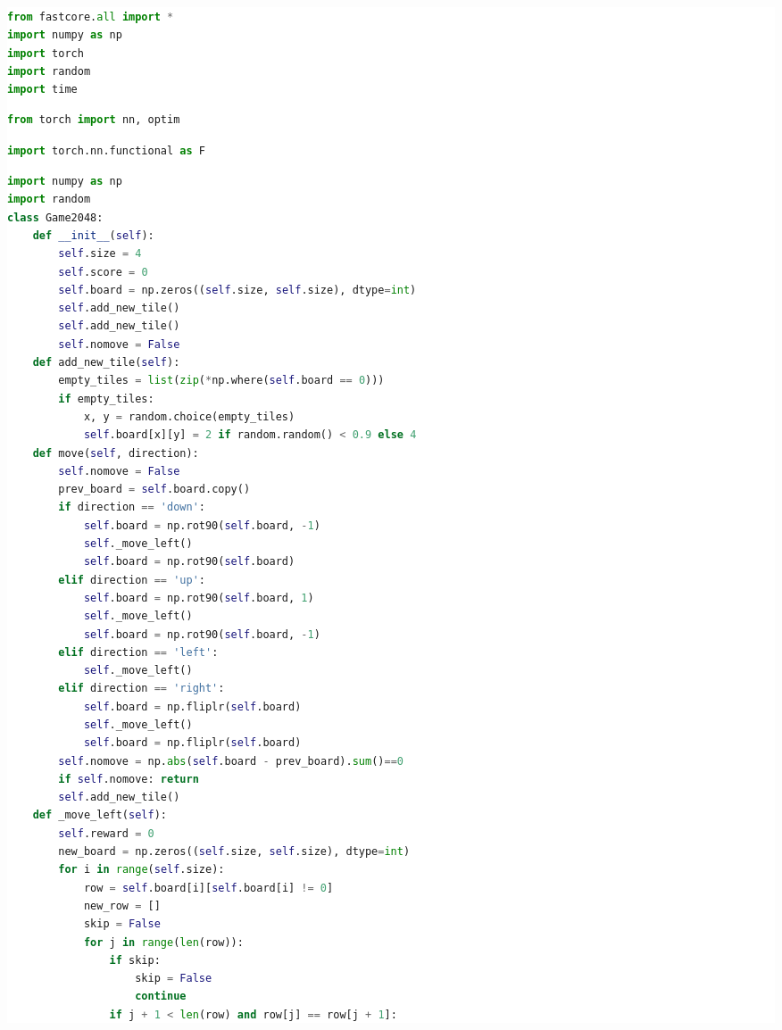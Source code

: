 

``` python
from fastcore.all import *
import numpy as np
import torch
import random
import time
```



``` python
from torch import nn, optim
```

``` python
import torch.nn.functional as F
```

``` python
import numpy as np
import random
class Game2048:
    def __init__(self):
        self.size = 4
        self.score = 0
        self.board = np.zeros((self.size, self.size), dtype=int)
        self.add_new_tile()
        self.add_new_tile()
        self.nomove = False
    def add_new_tile(self):
        empty_tiles = list(zip(*np.where(self.board == 0)))
        if empty_tiles:
            x, y = random.choice(empty_tiles)
            self.board[x][y] = 2 if random.random() < 0.9 else 4
    def move(self, direction):
        self.nomove = False
        prev_board = self.board.copy()
        if direction == 'down':
            self.board = np.rot90(self.board, -1)
            self._move_left()
            self.board = np.rot90(self.board)
        elif direction == 'up':
            self.board = np.rot90(self.board, 1)
            self._move_left()
            self.board = np.rot90(self.board, -1)
        elif direction == 'left':
            self._move_left()
        elif direction == 'right':
            self.board = np.fliplr(self.board)
            self._move_left()
            self.board = np.fliplr(self.board)
        self.nomove = np.abs(self.board - prev_board).sum()==0
        if self.nomove: return
        self.add_new_tile()
    def _move_left(self):
        self.reward = 0
        new_board = np.zeros((self.size, self.size), dtype=int)
        for i in range(self.size):
            row = self.board[i][self.board[i] != 0]
            new_row = []
            skip = False
            for j in range(len(row)):
                if skip:
                    skip = False
                    continue
                if j + 1 < len(row) and row[j] == row[j + 1]:
```